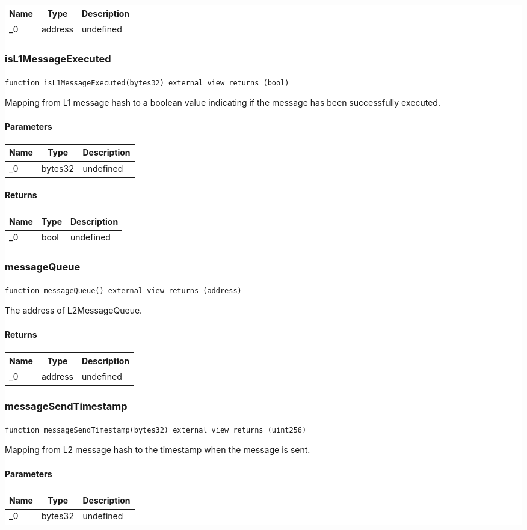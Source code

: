 | Name | Type | Description |
|---|---|---|
| _0 | address | undefined |

### isL1MessageExecuted

```solidity
function isL1MessageExecuted(bytes32) external view returns (bool)
```

Mapping from L1 message hash to a boolean value indicating if the message has been successfully executed.



#### Parameters

| Name | Type | Description |
|---|---|---|
| _0 | bytes32 | undefined |

#### Returns

| Name | Type | Description |
|---|---|---|
| _0 | bool | undefined |

### messageQueue

```solidity
function messageQueue() external view returns (address)
```

The address of L2MessageQueue.




#### Returns

| Name | Type | Description |
|---|---|---|
| _0 | address | undefined |

### messageSendTimestamp

```solidity
function messageSendTimestamp(bytes32) external view returns (uint256)
```

Mapping from L2 message hash to the timestamp when the message is sent.



#### Parameters

| Name | Type | Description |
|---|---|---|
| _0 | bytes32 | undefined |

